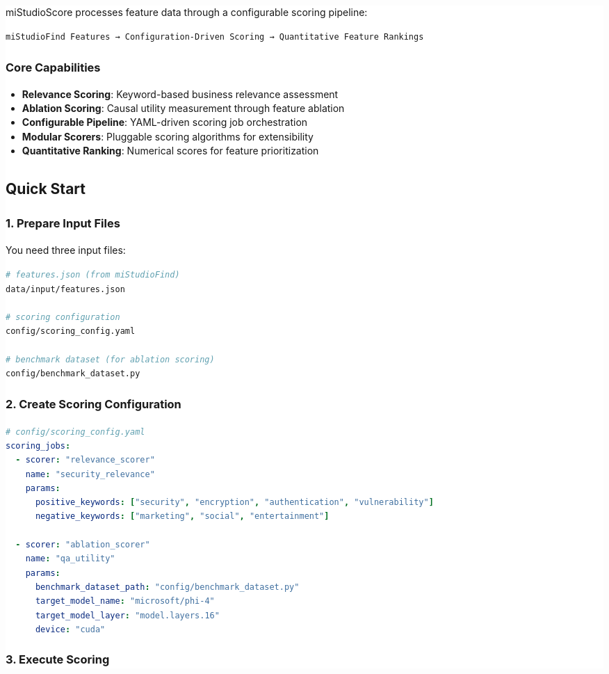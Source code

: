 miStudioScore processes feature data through a configurable scoring pipeline:

```
miStudioFind Features → Configuration-Driven Scoring → Quantitative Feature Rankings
```

### Core Capabilities

- **Relevance Scoring**: Keyword-based business relevance assessment
- **Ablation Scoring**: Causal utility measurement through feature ablation
- **Configurable Pipeline**: YAML-driven scoring job orchestration
- **Modular Scorers**: Pluggable scoring algorithms for extensibility
- **Quantitative Ranking**: Numerical scores for feature prioritization

## Quick Start

### 1. Prepare Input Files

You need three input files:

```bash
# features.json (from miStudioFind)
data/input/features.json

# scoring configuration
config/scoring_config.yaml

# benchmark dataset (for ablation scoring)
config/benchmark_dataset.py
```

### 2. Create Scoring Configuration

```yaml
# config/scoring_config.yaml
scoring_jobs:
  - scorer: "relevance_scorer"
    name: "security_relevance"
    params:
      positive_keywords: ["security", "encryption", "authentication", "vulnerability"]
      negative_keywords: ["marketing", "social", "entertainment"]
  
  - scorer: "ablation_scorer"
    name: "qa_utility"
    params:
      benchmark_dataset_path: "config/benchmark_dataset.py"
      target_model_name: "microsoft/phi-4"
      target_model_layer: "model.layers.16"
      device: "cuda"
```

### 3. Execute Scoring
